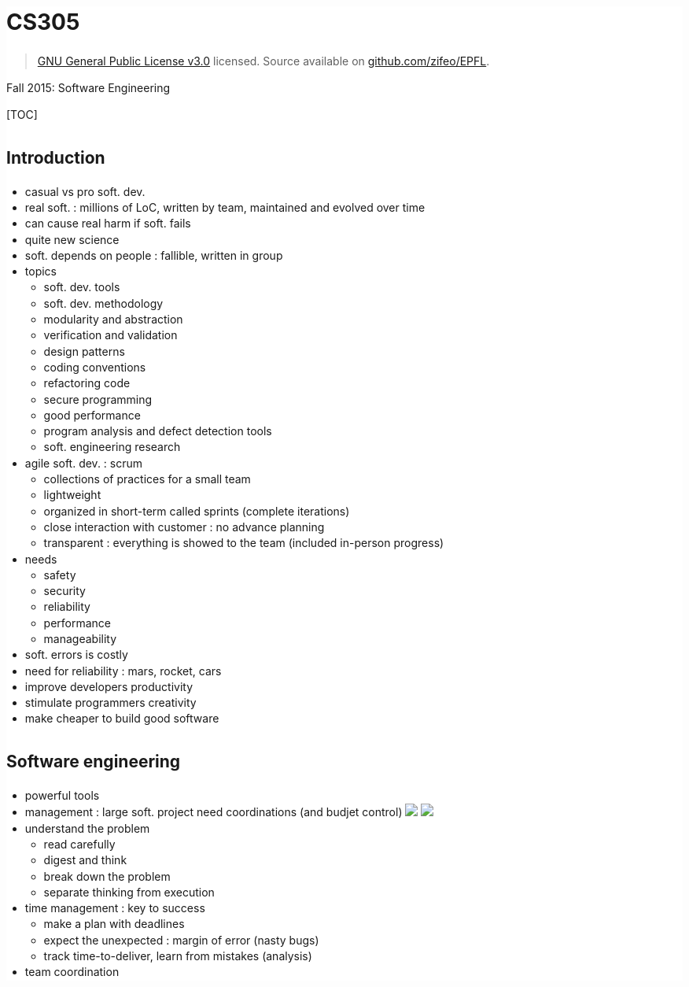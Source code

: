 # CS305

> [GNU General Public License v3.0](https://github.com/zifeo/EPFL/blob/master/LICENSE) licensed. Source available on [github.com/zifeo/EPFL](https://github.com/zifeo/EPFL).

Fall 2015: Software Engineering

[TOC]

## Introduction

- casual vs pro soft. dev.
- real soft. : millions of LoC, written by team, maintained and evolved over time
- can cause real harm if soft. fails
- quite new science
- soft. depends on people : fallible, written in group
- topics
  - soft. dev. tools
  - soft. dev. methodology
  - modularity and abstraction
  - verification and validation
  - design patterns
  - coding conventions
  - refactoring code
  - secure programming
  - good performance
  - program analysis and defect detection tools
  - soft. engineering research
- agile soft. dev. : scrum
  - collections of practices for a small team
  - lightweight
  - organized in short-term called sprints (complete iterations)
  - close interaction with customer : no advance planning
  - transparent : everything is showed to the team (included in-person progress)
- needs
  - safety
  - security
  - reliability
  - performance
  - manageability
- soft. errors is costly
- need for reliability : mars, rocket, cars
- improve developers productivity
- stimulate programmers creativity
- make cheaper to build good software

## Software engineering
- powerful tools 
- management : large soft. project need coordinations (and budjet control)
  ![](img/305-3.png)
  ![](img/305-4.png)
- understand the problem
  - read carefully
  - digest and think
  - break down the problem
  - separate thinking from execution
- time management : key to success
  - make a plan with deadlines
  - expect the unexpected : margin of error (nasty bugs)
  - track time-to-deliver, learn from mistakes (analysis)
- team coordination